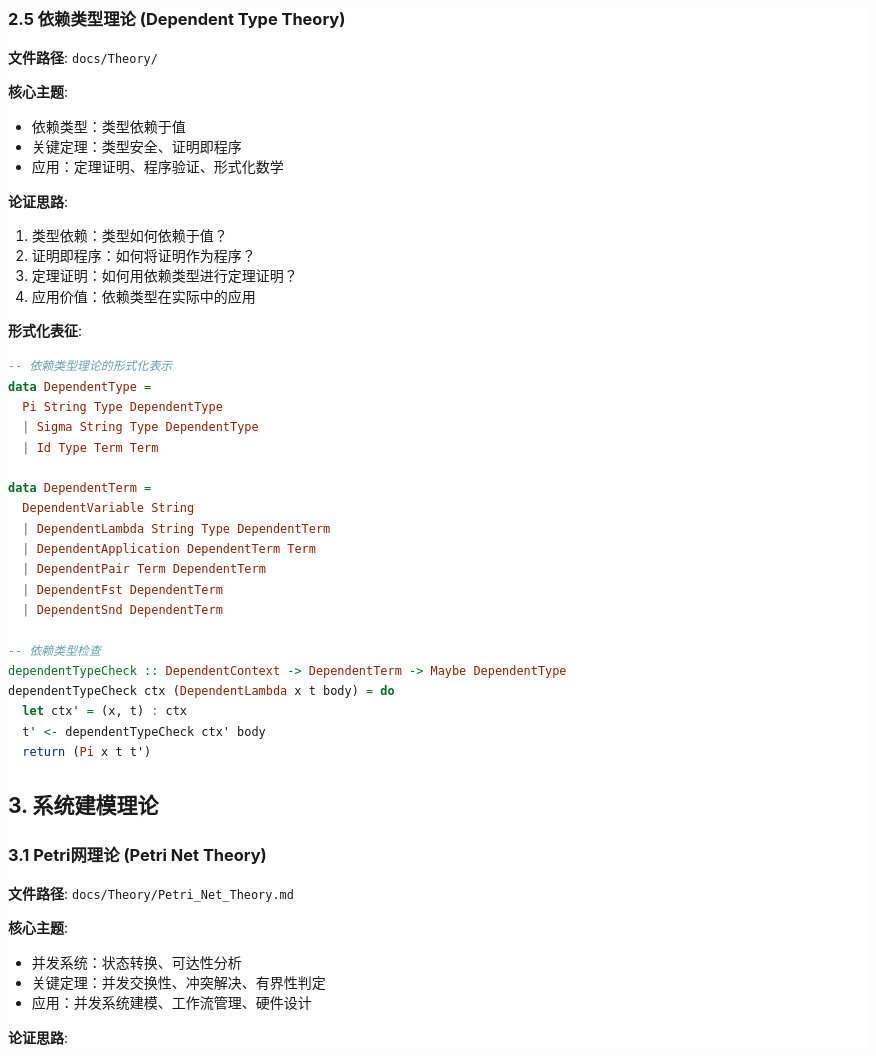 ### 2.5 依赖类型理论 (Dependent Type Theory)

**文件路径**: `docs/Theory/`

**核心主题**:

- 依赖类型：类型依赖于值
- 关键定理：类型安全、证明即程序
- 应用：定理证明、程序验证、形式化数学

**论证思路**:

1. 类型依赖：类型如何依赖于值？
2. 证明即程序：如何将证明作为程序？
3. 定理证明：如何用依赖类型进行定理证明？
4. 应用价值：依赖类型在实际中的应用

**形式化表征**:

```haskell
-- 依赖类型理论的形式化表示
data DependentType = 
  Pi String Type DependentType
  | Sigma String Type DependentType
  | Id Type Term Term

data DependentTerm = 
  DependentVariable String
  | DependentLambda String Type DependentTerm
  | DependentApplication DependentTerm Term
  | DependentPair Term DependentTerm
  | DependentFst DependentTerm
  | DependentSnd DependentTerm

-- 依赖类型检查
dependentTypeCheck :: DependentContext -> DependentTerm -> Maybe DependentType
dependentTypeCheck ctx (DependentLambda x t body) = do
  let ctx' = (x, t) : ctx
  t' <- dependentTypeCheck ctx' body
  return (Pi x t t')
```

## 3. 系统建模理论

### 3.1 Petri网理论 (Petri Net Theory)

**文件路径**: `docs/Theory/Petri_Net_Theory.md`

**核心主题**:

- 并发系统：状态转换、可达性分析
- 关键定理：并发交换性、冲突解决、有界性判定
- 应用：并发系统建模、工作流管理、硬件设计

**论证思路**:
